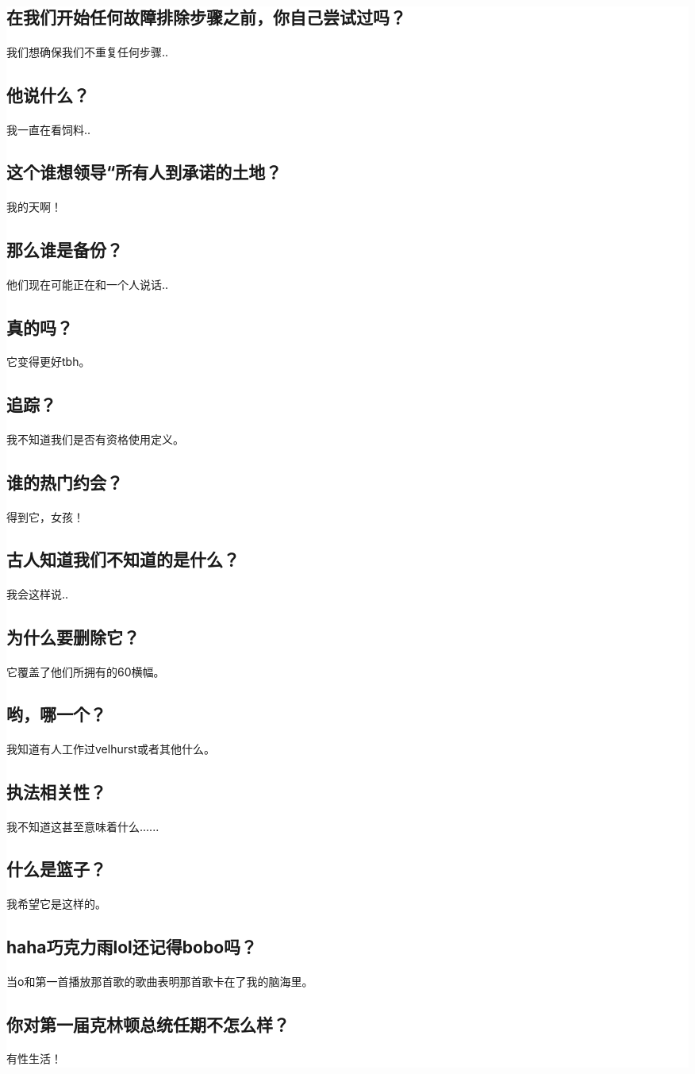## 在我们开始任何故障排除步骤之前，你自己尝试过吗？
我们想确保我们不重复任何步骤..

##  他说什么？
我一直在看饲料..

## 这个谁想领导“所有人到承诺的土地？
我的天啊！

## 那么谁是备份？
他们现在可能正在和一个人说话..

## 真的吗？
它变得更好tbh。

## 追踪？
我不知道我们是否有资格使用定义。

## 谁的热门约会？
得到它，女孩！

## 古人知道我们不知道的是什么？
我会这样说..

## 为什么要删除它？
它覆盖了他们所拥有的60横幅。

## 哟，哪一个？
我知道有人工作过velhurst或者其他什么。

## 执法相关性？
我不知道这甚至意味着什么......

## 什么是篮子？
我希望它是这样的。

##  haha​​巧克力雨lol还记得bobo吗？
当o和第一首播放那首歌的歌曲表明那首歌卡在了我的脑海里。

## 你对第一届克林顿总统任期不怎么样？
有性生活！
